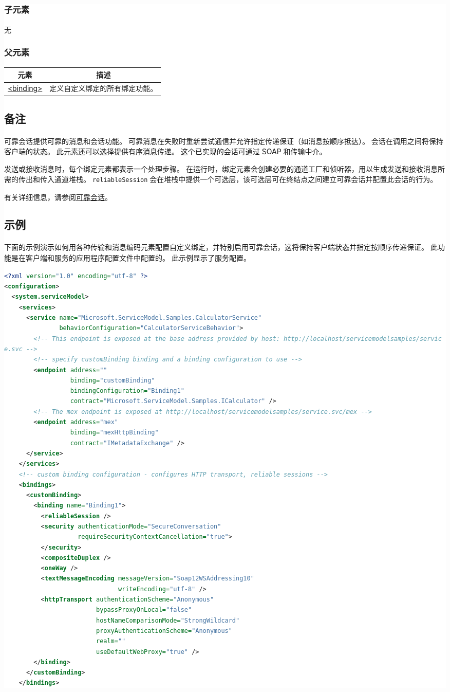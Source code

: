 ### <a name="child-elements"></a>子元素  
 无  
  
### <a name="parent-elements"></a>父元素  
  
|元素|描述|  
|-------------|-----------------|  
|[\<binding>](../../../../../docs/framework/misc/binding.md)|定义自定义绑定的所有绑定功能。|  
  
## <a name="remarks"></a>备注  
 可靠会话提供可靠的消息和会话功能。 可靠消息在失败时重新尝试通信并允许指定传递保证（如消息按顺序抵达）。 会话在调用之间将保持客户端的状态。 此元素还可以选择提供有序消息传递。 这个已实现的会话可通过 SOAP 和传输中介。  
  
 发送或接收消息时，每个绑定元素都表示一个处理步骤。 在运行时，绑定元素会创建必要的通道工厂和侦听器，用以生成发送和接收消息所需的传出和传入通道堆栈。 `reliableSession` 会在堆栈中提供一个可选层，该可选层可在终结点之间建立可靠会话并配置此会话的行为。  
  
 有关详细信息，请参阅[可靠会话](../../../../../docs/framework/wcf/feature-details/reliable-sessions.md)。  
  
## <a name="example"></a>示例  
 下面的示例演示如何用各种传输和消息编码元素配置自定义绑定，并特别启用可靠会话，这将保持客户端状态并指定按顺序传递保证。 此功能是在客户端和服务的应用程序配置文件中配置的。 此示例显示了服务配置。  
  
```xml  
<?xml version="1.0" encoding="utf-8" ?>
<configuration>
  <system.serviceModel>
    <services>
      <service name="Microsoft.ServiceModel.Samples.CalculatorService"
               behaviorConfiguration="CalculatorServiceBehavior">
        <!-- This endpoint is exposed at the base address provided by host: http://localhost/servicemodelsamples/service.svc -->
        <!-- specify customBinding binding and a binding configuration to use -->
        <endpoint address=""
                  binding="customBinding"
                  bindingConfiguration="Binding1"
                  contract="Microsoft.ServiceModel.Samples.ICalculator" />
        <!-- The mex endpoint is exposed at http://localhost/servicemodelsamples/service.svc/mex -->
        <endpoint address="mex"
                  binding="mexHttpBinding"
                  contract="IMetadataExchange" />
      </service>
    </services>
    <!-- custom binding configuration - configures HTTP transport, reliable sessions -->
    <bindings>
      <customBinding>
        <binding name="Binding1">
          <reliableSession />
          <security authenticationMode="SecureConversation"
                    requireSecurityContextCancellation="true">
          </security>
          <compositeDuplex />
          <oneWay />
          <textMessageEncoding messageVersion="Soap12WSAddressing10"
                               writeEncoding="utf-8" />
          <httpTransport authenticationScheme="Anonymous"
                         bypassProxyOnLocal="false"
                         hostNameComparisonMode="StrongWildcard"
                         proxyAuthenticationScheme="Anonymous"
                         realm=""
                         useDefaultWebProxy="true" />
        </binding>
      </customBinding>
    </bindings>
```